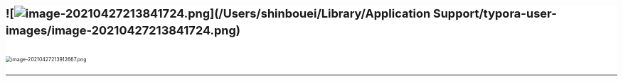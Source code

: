 

### ![![image-20210427213841724.png](https://i.loli.net/2021/04/29/jrDVEivwtMexgop.png)](/Users/shinbouei/Library/Application Support/typora-user-images/image-20210427213841724.png)

<img src="https://i.loli.net/2021/04/29/bIMKJn9v5fEumsH.png" alt="image-20210427213912667.png" style="zoom:50%;" />

---

